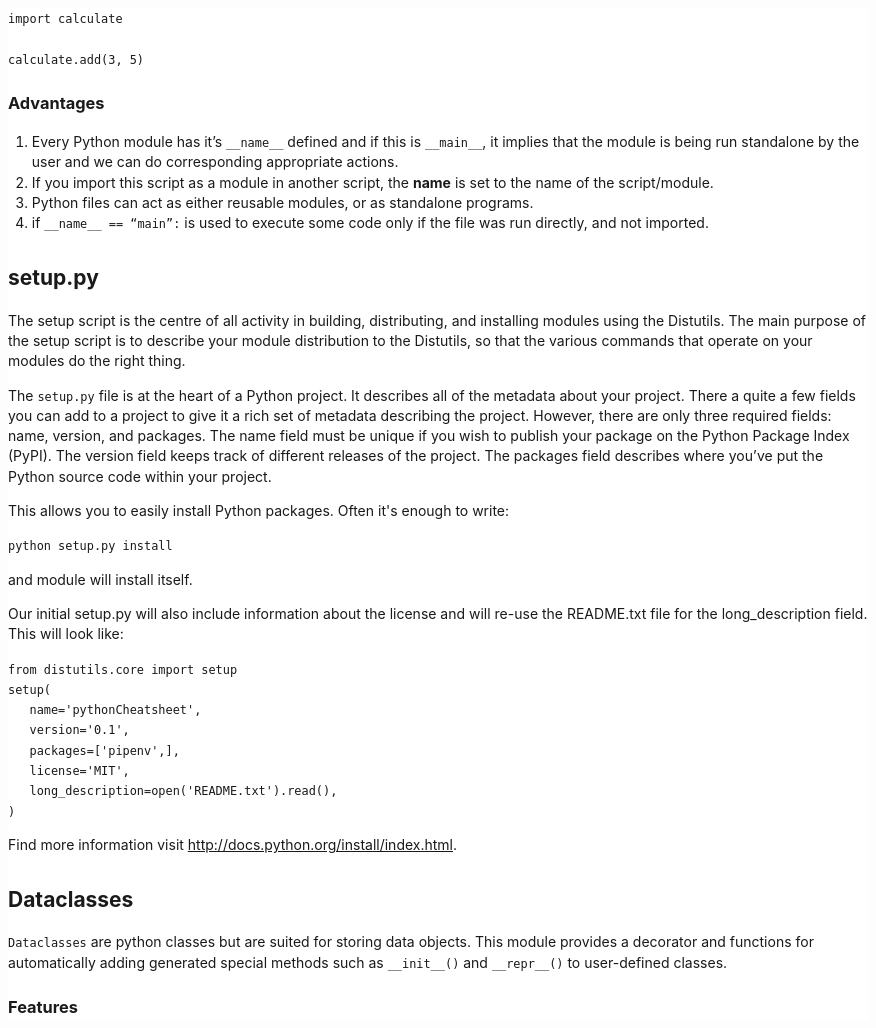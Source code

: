     import calculate

    calculate.add(3, 5)

### Advantages

1.  Every Python module has it’s `__name__` defined and if this is `__main__`, it implies that the module is being run standalone by the user and we can do corresponding appropriate actions.
2.  If you import this script as a module in another script, the **name** is set to the name of the script/module.
3.  Python files can act as either reusable modules, or as standalone programs.
4.  if `__name__ == “main”:` is used to execute some code only if the file was run directly, and not imported.

setup.py
--------

The setup script is the centre of all activity in building, distributing, and installing modules using the Distutils. The main purpose of the setup script is to describe your module distribution to the Distutils, so that the various commands that operate on your modules do the right thing.

The `setup.py` file is at the heart of a Python project. It describes all of the metadata about your project. There a quite a few fields you can add to a project to give it a rich set of metadata describing the project. However, there are only three required fields: name, version, and packages. The name field must be unique if you wish to publish your package on the Python Package Index (PyPI). The version field keeps track of different releases of the project. The packages field describes where you’ve put the Python source code within your project.

This allows you to easily install Python packages. Often it's enough to write:

    python setup.py install

and module will install itself.

Our initial setup.py will also include information about the license and will re-use the README.txt file for the long\_description field. This will look like:

    from distutils.core import setup
    setup(
       name='pythonCheatsheet',
       version='0.1',
       packages=['pipenv',],
       license='MIT',
       long_description=open('README.txt').read(),
    )

Find more information visit <http://docs.python.org/install/index.html>.

Dataclasses
-----------

`Dataclasses` are python classes but are suited for storing data objects. This module provides a decorator and functions for automatically adding generated special methods such as `__init__()` and `__repr__()` to user-defined classes.

### Features
